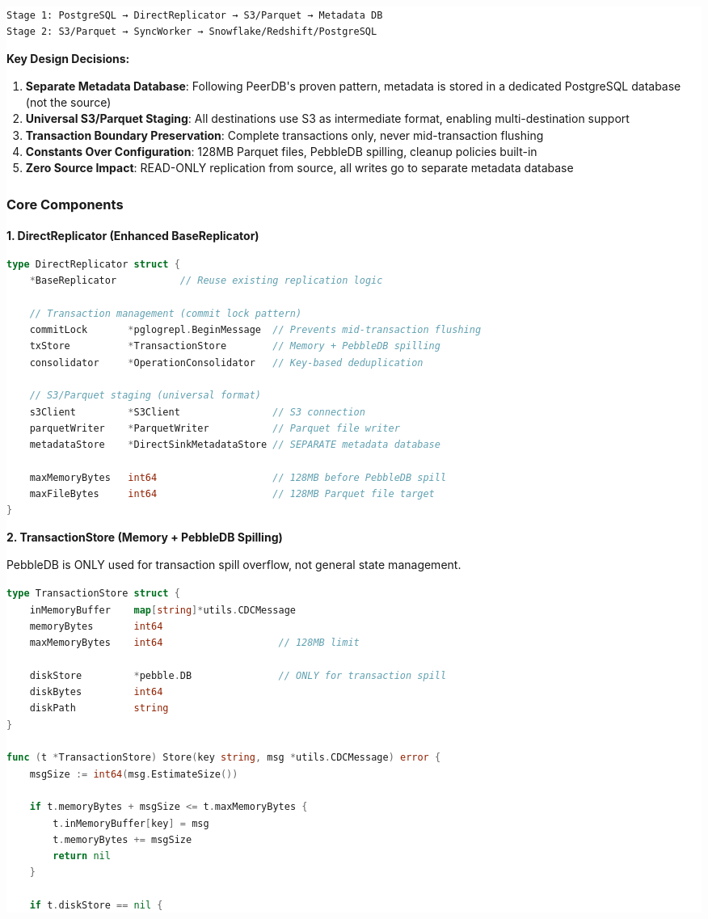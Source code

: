 ```
Stage 1: PostgreSQL → DirectReplicator → S3/Parquet → Metadata DB
Stage 2: S3/Parquet → SyncWorker → Snowflake/Redshift/PostgreSQL
```

**Key Design Decisions:**

1. **Separate Metadata Database**: Following PeerDB's proven pattern, metadata is stored in a dedicated PostgreSQL database (not the source)
2. **Universal S3/Parquet Staging**: All destinations use S3 as intermediate format, enabling multi-destination support
3. **Transaction Boundary Preservation**: Complete transactions only, never mid-transaction flushing
4. **Constants Over Configuration**: 128MB Parquet files, PebbleDB spilling, cleanup policies built-in
5. **Zero Source Impact**: READ-ONLY replication from source, all writes go to separate metadata database

### Core Components

**1. DirectReplicator (Enhanced BaseReplicator)**

```go
type DirectReplicator struct {
    *BaseReplicator           // Reuse existing replication logic

    // Transaction management (commit lock pattern)
    commitLock       *pglogrepl.BeginMessage  // Prevents mid-transaction flushing
    txStore          *TransactionStore        // Memory + PebbleDB spilling
    consolidator     *OperationConsolidator   // Key-based deduplication

    // S3/Parquet staging (universal format)
    s3Client         *S3Client                // S3 connection
    parquetWriter    *ParquetWriter           // Parquet file writer
    metadataStore    *DirectSinkMetadataStore // SEPARATE metadata database

    maxMemoryBytes   int64                    // 128MB before PebbleDB spill
    maxFileBytes     int64                    // 128MB Parquet file target
}

```

**2. TransactionStore (Memory + PebbleDB Spilling)**

PebbleDB is ONLY used for transaction spill overflow, not general state management.

```go
type TransactionStore struct {
    inMemoryBuffer    map[string]*utils.CDCMessage
    memoryBytes       int64
    maxMemoryBytes    int64                    // 128MB limit

    diskStore         *pebble.DB               // ONLY for transaction spill
    diskBytes         int64
    diskPath          string
}

func (t *TransactionStore) Store(key string, msg *utils.CDCMessage) error {
    msgSize := int64(msg.EstimateSize())

    if t.memoryBytes + msgSize <= t.maxMemoryBytes {
        t.inMemoryBuffer[key] = msg
        t.memoryBytes += msgSize
        return nil
    }

    if t.diskStore == nil {
```